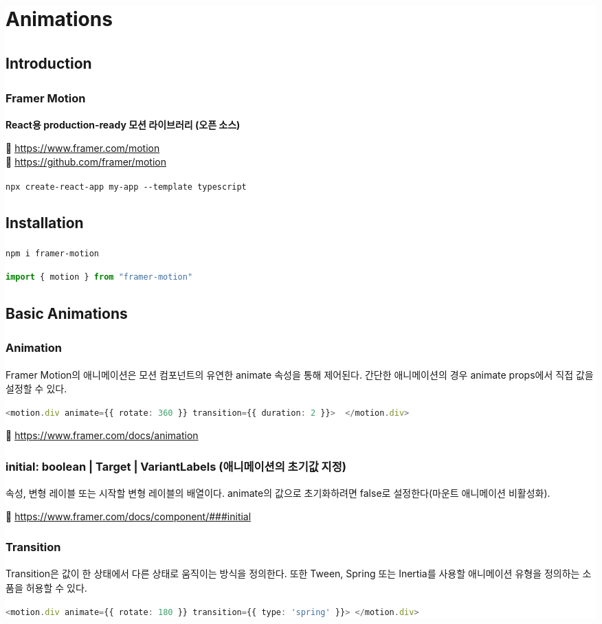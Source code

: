 # Animations

## Introduction

### Framer Motion

**React용 production-ready 모션 라이브러리 (오픈 소스)**

🔗 
https://www.framer.com/motion
<br>
🔗 https://github.com/framer/motion

```npm
npx create-react-app my-app --template typescript
```

## Installation

```npm
npm i framer-motion
```

```typescript
import { motion } from "framer-motion"
```

## Basic Animations

### Animation

Framer Motion의 애니메이션은 모션 컴포넌트의 유연한 animate 속성을 통해 제어된다. 간단한 애니메이션의 경우 animate props에서 직접 값을 설정할 수 있다.

```typescript
<motion.div animate={{ rotate: 360 }} transition={{ duration: 2 }}>  </motion.div>
```
🔗 https://www.framer.com/docs/animation

### initial: boolean | Target | VariantLabels (애니메이션의 초기값 지정)

속성, 변형 레이블 또는 시작할 변형 레이블의 배열이다.
animate의 값으로 초기화하려면 false로 설정한다(마운트 애니메이션 비활성화).

🔗 https://www.framer.com/docs/component/###initial

### Transition

Transition은 값이 한 상태에서 다른 상태로 움직이는 방식을 정의한다.
또한 Tween, Spring 또는 Inertia를 사용할 애니메이션 유형을 정의하는 소품을 허용할 수 있다.

```typescript
<motion.div animate={{ rotate: 180 }} transition={{ type: 'spring' }}> </motion.div>
```
